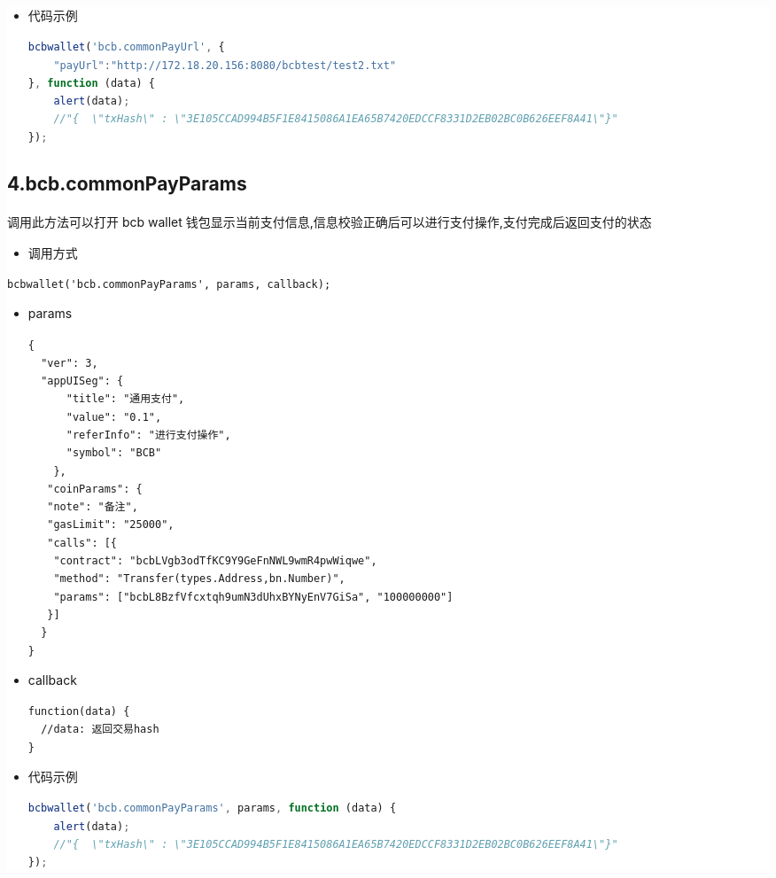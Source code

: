 - 代码示例	

  ```js
  bcbwallet('bcb.commonPayUrl', {
      "payUrl":"http://172.18.20.156:8080/bcbtest/test2.txt"
  }, function (data) {
      alert(data);
      //"{  \"txHash\" : \"3E105CCAD994B5F1E8415086A1EA65B7420EDCCF8331D2EB02BC0B626EEF8A41\"}"
  });
  ```



## 4.bcb.commonPayParams

 调用此方法可以打开 bcb wallet 钱包显示当前支付信息,信息校验正确后可以进行支付操作,支付完成后返回支付的状态

-  调用方式

  ```html
  bcbwallet('bcb.commonPayParams', params, callback);
  ```

- params

  ```
  {
    "ver": 3,
    "appUISeg": {
        "title": "通用支付",
        "value": "0.1",
        "referInfo": "进行支付操作",
        "symbol": "BCB"
      },
     "coinParams": {
     "note": "备注",
     "gasLimit": "25000",
     "calls": [{
      "contract": "bcbLVgb3odTfKC9Y9GeFnNWL9wmR4pwWiqwe",
      "method": "Transfer(types.Address,bn.Number)",
      "params": ["bcbL8BzfVfcxtqh9umN3dUhxBYNyEnV7GiSa", "100000000"]
     }]
    }
  }
  ```

- callback

  ```html
  function(data) {
  	//data: 返回交易hash
  }
  ```

- 代码示例	

  ```js
  bcbwallet('bcb.commonPayParams', params, function (data) {
      alert(data);
      //"{  \"txHash\" : \"3E105CCAD994B5F1E8415086A1EA65B7420EDCCF8331D2EB02BC0B626EEF8A41\"}"
  });
  ```
